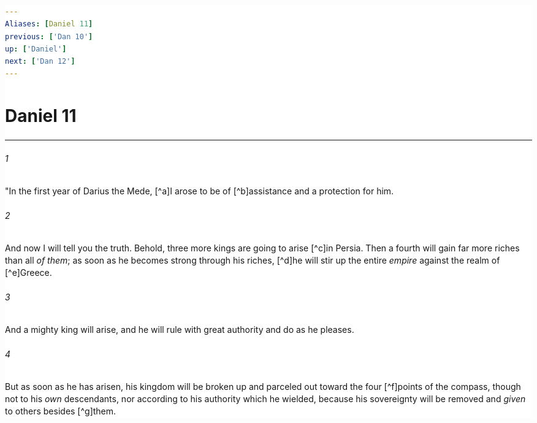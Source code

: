 ```yaml
---
Aliases: [Daniel 11]
previous: ['Dan 10']
up: ['Daniel']
next: ['Dan 12']
---
```

# Daniel 11

***








###### 1 



"In the first year of Darius the Mede, [^a]I arose to be of [^b]assistance and a protection for him. 







###### 2 



And now I will tell you the truth. Behold, three more kings are going to arise [^c]in Persia. Then a fourth will gain far more riches than all _of them_; as soon as he becomes strong through his riches, [^d]he will stir up the entire _empire_ against the realm of [^e]Greece. 







###### 3 



And a mighty king will arise, and he will rule with great authority and do as he pleases. 







###### 4 



But as soon as he has arisen, his kingdom will be broken up and parceled out toward the four [^f]points of the compass, though not to his _own_ descendants, nor according to his authority which he wielded, because his sovereignty will be removed and _given_ to others besides [^g]them. 



